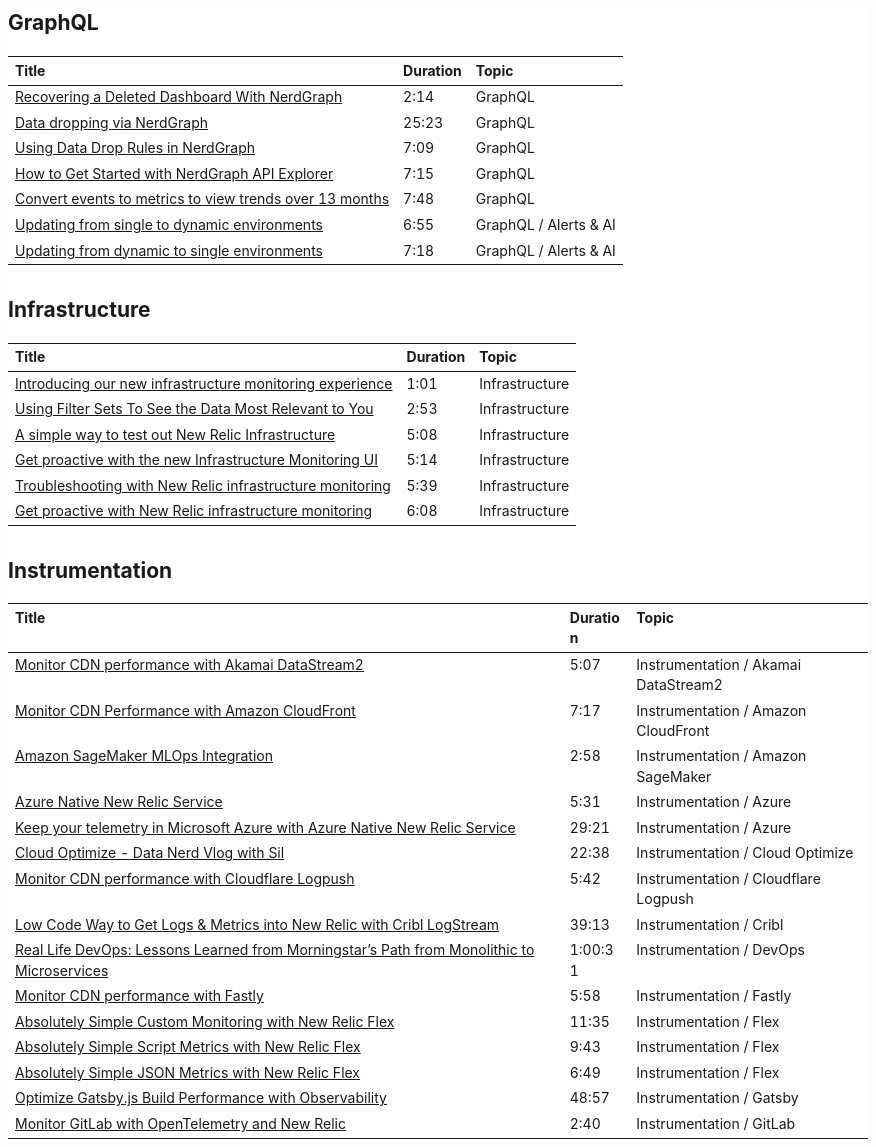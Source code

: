 ## GraphQL

| Title | Duration | Topic |
| :-- | :-- | :-- |
| [Recovering a Deleted Dashboard With NerdGraph](https://www.youtube.com/watch?v=W_HblVC4mqU) | 2:14 | GraphQL |
| [Data dropping via NerdGraph](https://www.youtube.com/watch?v=Ye73mUGq-Ao) | 25:23 | GraphQL |
| [Using Data Drop Rules in NerdGraph](https://www.youtube.com/watch?v=ww0mim4c5jk) | 7:09 | GraphQL |
| [How to Get Started with NerdGraph API Explorer](https://www.youtube.com/watch?v=nPPQNS_AAIU) | 7:15 | GraphQL |
| [Convert events to metrics to view trends over 13 months](https://www.youtube.com/watch?v=2nF_UnKX18c) | 7:48 | GraphQL |
| [Updating from single to dynamic environments](https://www.youtube.com/watch?v=cGDL8k-QD1E) | 6:55 | GraphQL / Alerts & AI |
| [Updating from dynamic to single environments](https://www.youtube.com/watch?v=E1ZXc0UEMs0) | 7:18 | GraphQL / Alerts & AI |

## Infrastructure

| Title | Duration | Topic |
| :-- | :-- | :-- |
| [Introducing our new infrastructure monitoring experience](https://www.youtube.com/watch?v=Ro0DCRHxyU8) | 1:01 | Infrastructure |
| [Using Filter Sets To See the Data Most Relevant to You](https://www.youtube.com/watch?v=IJPlVfJO0UY) | 2:53 | Infrastructure |
| [A simple way to test out New Relic Infrastructure](https://www.youtube.com/watch?v=xDJMZyToIag) | 5:08 | Infrastructure |
| [Get proactive with the new Infrastructure Monitoring UI](https://www.youtube.com/watch?v=vudbQPOmQ58) | 5:14 | Infrastructure |
| [Troubleshooting with New Relic infrastructure monitoring](https://www.youtube.com/watch?v=D2HOkAh3ohw) | 5:39 | Infrastructure |
| [Get proactive with New Relic infrastructure monitoring](https://www.youtube.com/watch?v=PDpwGIL5s0U) | 6:08 | Infrastructure |

## Instrumentation

| Title | Duration | Topic |
| :-- | :-- | :-- |
| [Monitor CDN performance with Akamai DataStream2](https://www.youtube.com/watch?v=Hjw98NUxlh8) | 5:07 | Instrumentation / Akamai DataStream2 |
| [Monitor CDN Performance with Amazon CloudFront](https://www.youtube.com/watch?v=to3giuHSiMo) | 7:17 | Instrumentation / Amazon CloudFront |
| [Amazon SageMaker MLOps Integration](https://www.youtube.com/watch?v=U3ttUZhiuJ0) | 2:58 | Instrumentation / Amazon SageMaker |
| [Azure Native New Relic Service](https://www.youtube.com/watch?v=48LHdqOMAsQ) | 5:31 | Instrumentation / Azure |
| [Keep your telemetry in Microsoft Azure with Azure Native New Relic Service](https://www.youtube.com/watch?v=7UzFot5CZ5A) | 29:21 | Instrumentation / Azure |
| [Cloud Optimize - Data Nerd Vlog with Sil](https://www.youtube.com/watch?v=qc4cHyPtylo) | 22:38 | Instrumentation / Cloud Optimize |
| [Monitor CDN performance with Cloudflare Logpush](https://www.youtube.com/watch?v=nr-yRyvkmmc) | 5:42 | Instrumentation / Cloudflare Logpush |
| [Low Code Way to Get Logs & Metrics into New Relic with Cribl LogStream](https://www.youtube.com/watch?v=8tMsy_5igZQ) | 39:13 | Instrumentation / Cribl |
| [Real Life DevOps: Lessons Learned from Morningstar’s Path from Monolithic to Microservices](https://www.youtube.com/watch?v=1HjqcRBpWSY) | 1:00:31 | Instrumentation / DevOps |
| [Monitor CDN performance with Fastly](https://www.youtube.com/watch?v=bm2GY0JkQSo) | 5:58 | Instrumentation / Fastly |
| [Absolutely Simple Custom Monitoring with New Relic Flex](https://www.youtube.com/watch?v=SCbf1xGTJqI) | 11:35 | Instrumentation / Flex |
| [Absolutely Simple Script Metrics with New Relic Flex](https://www.youtube.com/watch?v=3V7SbnmAjgk) | 9:43 | Instrumentation / Flex |
| [Absolutely Simple JSON Metrics with New Relic Flex](https://www.youtube.com/watch?v=QCb1E74M_4g) | 6:49 | Instrumentation / Flex |
| [Optimize Gatsby.js Build Performance with Observability](https://www.youtube.com/watch?v=xPwxAI0CyJo) | 48:57 | Instrumentation / Gatsby |
| [Monitor GitLab with OpenTelemetry and New Relic](https://www.youtube.com/watch?v=_coCigldCMM) | 2:40 | Instrumentation / GitLab |